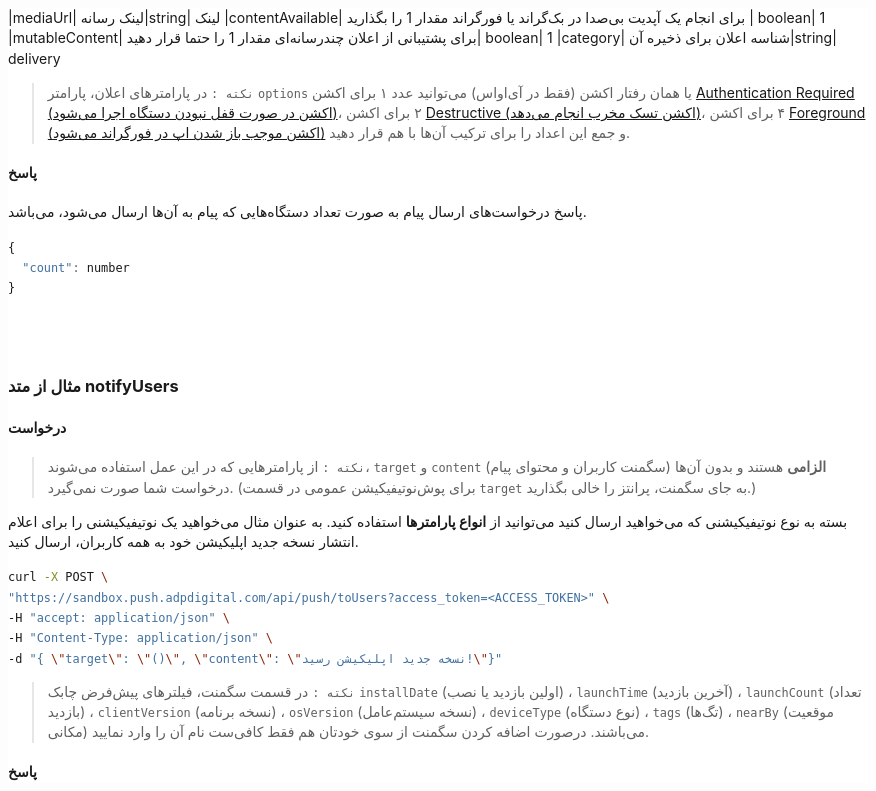 |mediaUrl| لینک رسانه|string| لینک
|contentAvailable|  برای انجام یک آپدیت بی‌صدا در بک‌گراند یا فورگراند مقدار 1 را بگذارید | boolean|  1 
|mutableContent| برای پشتیبانی از اعلان چندرسانه‌ای مقدار 1 را حتما قرار دهید| boolean| 1
|category| شناسه اعلان برای ذخیره آن|string| delivery


> `نکته :` در پارامترهای اعلان، پارامتر `options` یا همان رفتار اکشن (فقط در آی‌او‌اس) می‌توانید عدد ۱ برای اکشن [Authentication Required (اکشن در صورت قفل نبودن دستگاه اجرا می‌شود)](https://developer.apple.com/documentation/usernotifications/unnotificationactionoptions/unnotificationactionoptionauthenticationrequired?language=objc)،‌ ۲ برای اکشن [Destructive (اکشن تسک مخرب انجام می‌دهد)](https://developer.apple.com/documentation/usernotifications/unnotificationactionoptions/unnotificationactionoptiondestructive?language=objc)، ۴ برای اکشن [Foreground (اکشن موجب باز شدن اپ در فورگراند می‌شود)](https://developer.apple.com/documentation/usernotifications/unnotificationactionoptions/unnotificationactionoptionforeground?language=objc) و جمع این اعداد را برای ترکیب آن‌ها با هم قرار دهید.

#### پاسخ

پاسخ درخواست‌های ارسال پیام به صورت تعداد دستگاه‌هایی که پیام به آن‌ها ارسال می‌شود، می‌باشد.

```javascript
{
  "count": number
}
```
<br><br>

### مثال از متد notifyUsers

#### درخواست

> `نکته :` از پارامتر‌هایی که در این عمل استفاده می‌شوند، `target` و `content` (سگمنت کاربران و محتوای پیام) **الزامی** هستند و بدون آن‌ها درخواست شما صورت نمی‌گیرد. (برای پوش‌نوتیفیکیشن عمومی در قسمت `target` به جای سگمنت، پرانتز را خالی بگذارید.)

بسته به نوع نوتیفیکیشنی که می‌خواهید ارسال کنید می‌توانید از **انواع پارامترها** استفاده کنید. به عنوان مثال می‌خواهید یک نوتیفیکیشنی را برای اعلام انتشار نسخه جدید اپلیکیشن خود به همه کاربران، ارسال کنید. 

```bash
curl -X POST \
"https://sandbox.push.adpdigital.com/api/push/toUsers?access_token=<ACCESS_TOKEN>" \
-H "accept: application/json" \
-H "Content-Type: application/json" \
-d "{ \"target\": \"()\", \"content\": \"نسخه جدید اپلیکیشن رسید!\"}"
```

> `نکته :` در قسمت سگمنت، فیلترهای پیش‌فرض چابک ‍‍‍‍‍‍‍‍‍‍‍‍‍`installDate` (اولین بازدید یا نصب) ، `launchTime` (آخرین بازدید) ،‌ `launchCount` (تعداد بازدید) ، `clientVersion` (نسخه برنامه) ،‌ `osVersion` (نسخه سیستم‌عامل) ، `deviceType` (نوع دستگاه) ، `tags` (تگ‌ها) ، `nearBy` (موقعیت مکانی) می‌باشند. درصورت اضافه کردن سگمنت از سوی خودتان هم فقط کافی‌‌ست نام آن را وارد نمایید.

#### پاسخ
